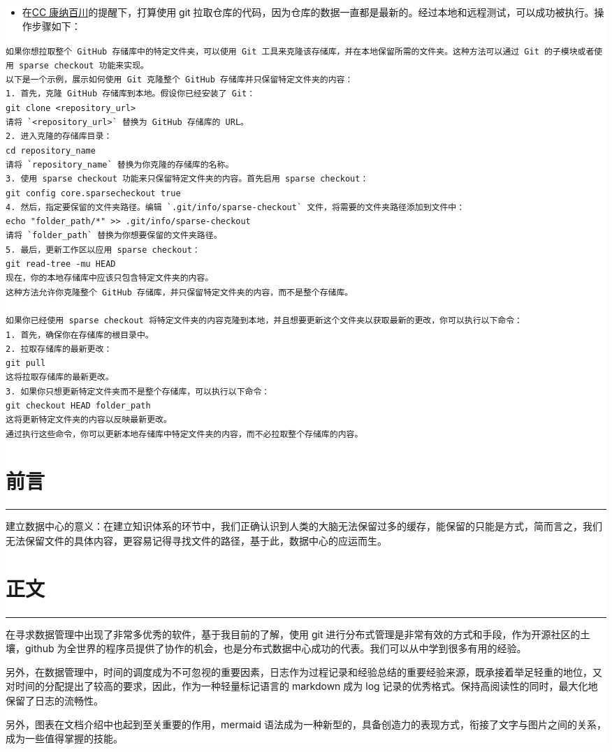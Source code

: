 - 在[CC 康纳百川](/9f509fa3f0c941b0b86a3a8a61b86b50)的提醒下，打算使用 git 拉取仓库的代码，因为仓库的数据一直都是最新的。经过本地和远程测试，可以成功被执行。操作步骤如下：

```shell
如果你想拉取整个 GitHub 存储库中的特定文件夹，可以使用 Git 工具来克隆该存储库，并在本地保留所需的文件夹。这种方法可以通过 Git 的子模块或者使用 sparse checkout 功能来实现。
以下是一个示例，展示如何使用 Git 克隆整个 GitHub 存储库并只保留特定文件夹的内容：
1. 首先，克隆 GitHub 存储库到本地。假设你已经安装了 Git：
git clone <repository_url>
请将 `<repository_url>` 替换为 GitHub 存储库的 URL。
2. 进入克隆的存储库目录：
cd repository_name
请将 `repository_name` 替换为你克隆的存储库的名称。
3. 使用 sparse checkout 功能来只保留特定文件夹的内容。首先启用 sparse checkout：
git config core.sparsecheckout true
4. 然后，指定要保留的文件夹路径。编辑 `.git/info/sparse-checkout` 文件，将需要的文件夹路径添加到文件中：
echo "folder_path/*" >> .git/info/sparse-checkout
请将 `folder_path` 替换为你想要保留的文件夹路径。
5. 最后，更新工作区以应用 sparse checkout：
git read-tree -mu HEAD
现在，你的本地存储库中应该只包含特定文件夹的内容。
这种方法允许你克隆整个 GitHub 存储库，并只保留特定文件夹的内容，而不是整个存储库。

如果你已经使用 sparse checkout 将特定文件夹的内容克隆到本地，并且想要更新这个文件夹以获取最新的更改，你可以执行以下命令：
1. 首先，确保你在存储库的根目录中。
2. 拉取存储库的最新更改：
git pull
这将拉取存储库的最新更改。
3. 如果你只想更新特定文件夹而不是整个存储库，可以执行以下命令：
git checkout HEAD folder_path
这将更新特定文件夹的内容以反映最新更改。
通过执行这些命令，你可以更新本地存储库中特定文件夹的内容，而不必拉取整个存储库的内容。
```

# 前言

---

建立数据中心的意义：在建立知识体系的环节中，我们正确认识到人类的大脑无法保留过多的缓存，能保留的只能是方式，简而言之，我们无法保留文件的具体内容，更容易记得寻找文件的路径，基于此，数据中心的应运而生。

# 正文

---

在寻求数据管理中出现了非常多优秀的软件，基于我目前的了解，使用 git 进行分布式管理是非常有效的方式和手段，作为开源社区的土壤，github 为全世界的程序员提供了协作的机会，也是分布式数据中心成功的代表。我们可以从中学到很多有用的经验。

另外，在数据管理中，时间的调度成为不可忽视的重要因素，日志作为过程记录和经验总结的重要经验来源，既承接着举足轻重的地位，又对时间的分配提出了较高的要求，因此，作为一种轻量标记语言的 markdown 成为 log 记录的优秀格式。保持高阅读性的同时，最大化地保留了日志的流畅性。

另外，图表在文档介绍中也起到至关重要的作用，mermaid 语法成为一种新型的，具备创造力的表现方式，衔接了文字与图片之间的关系，成为一些值得掌握的技能。
